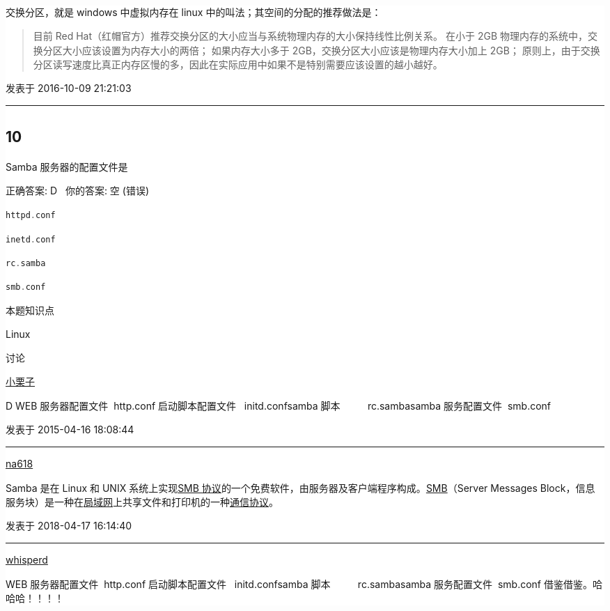 交换分区，就是 windows 中虚拟内存在 linux 中的叫法；其空间的分配的推荐做法是：

> 目前 Red Hat（红帽官方）推荐交换分区的大小应当与系统物理内存的大小保持线性比例关系。
> 在小于 2GB 物理内存的系统中，交换分区大小应该设置为内存大小的两倍；
> 如果内存大小多于 2GB，交换分区大小应该是物理内存大小加上 2GB；
> 原则上，由于交换分区读写速度比真正内存区慢的多，因此在实际应用中如果不是特别需要应该设置的越小越好。

发表于 2016-10-09 21:21:03

* * *

## 10

Samba 服务器的配置文件是

正确答案: D   你的答案: 空 (错误)

```cpp
httpd.conf
```

```cpp
inetd.conf
```

```cpp
rc.samba
```

```cpp
smb.conf
```

本题知识点

Linux

讨论

[小栗子](https://www.nowcoder.com/profile/784059)

D WEB 服务器配置文件  http.conf 启动脚本配置文件   initd.confsamba 脚本          rc.sambasamba 服务配置文件  smb.conf

发表于 2015-04-16 18:08:44

* * *

[na618](https://www.nowcoder.com/profile/9417036)

Samba 是在 Linux 和 UNIX 系统上实现[SMB 协议](https://baike.baidu.com/item/SMB%E5%8D%8F%E8%AE%AE)的一个免费软件，由服务器及客户端程序构成。[SMB](https://baike.baidu.com/item/SMB)（Server Messages Block，信息服务块）是一种在[局域网](https://baike.baidu.com/item/%E5%B1%80%E5%9F%9F%E7%BD%91)上共享文件和打印机的一种[通信协议](https://baike.baidu.com/item/%E9%80%9A%E4%BF%A1%E5%8D%8F%E8%AE%AE)。

发表于 2018-04-17 16:14:40

* * *

[whisperd](https://www.nowcoder.com/profile/427099)

WEB 服务器配置文件  http.conf 启动脚本配置文件   initd.confsamba 脚本          rc.sambasamba 服务配置文件  smb.conf 借鉴借鉴。哈哈哈！！！！
